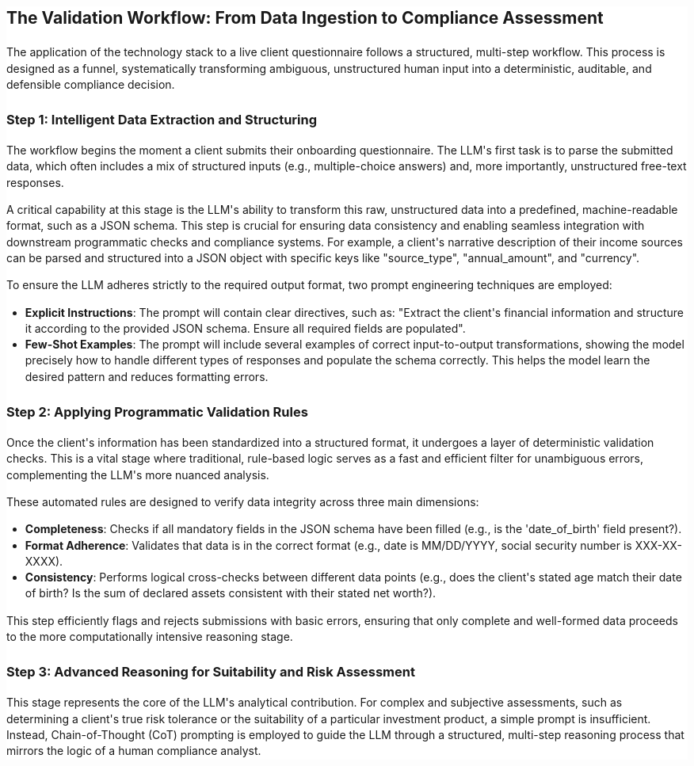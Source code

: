 ## The Validation Workflow: From Data Ingestion to Compliance Assessment

The application of the technology stack to a live client questionnaire follows a structured, multi-step workflow. This process is designed as a funnel, systematically transforming ambiguous, unstructured human input into a deterministic, auditable, and defensible compliance decision.

### Step 1: Intelligent Data Extraction and Structuring

The workflow begins the moment a client submits their onboarding questionnaire. The LLM's first task is to parse the submitted data, which often includes a mix of structured inputs (e.g., multiple-choice answers) and, more importantly, unstructured free-text responses.

A critical capability at this stage is the LLM's ability to transform this raw, unstructured data into a predefined, machine-readable format, such as a JSON schema. This step is crucial for ensuring data consistency and enabling seamless integration with downstream programmatic checks and compliance systems. For example, a client's narrative description of their income sources can be parsed and structured into a JSON object with specific keys like "source_type", "annual_amount", and "currency".

To ensure the LLM adheres strictly to the required output format, two prompt engineering techniques are employed:

- **Explicit Instructions**: The prompt will contain clear directives, such as: "Extract the client's financial information and structure it according to the provided JSON schema. Ensure all required fields are populated".
- **Few-Shot Examples**: The prompt will include several examples of correct input-to-output transformations, showing the model precisely how to handle different types of responses and populate the schema correctly. This helps the model learn the desired pattern and reduces formatting errors.

### Step 2: Applying Programmatic Validation Rules

Once the client's information has been standardized into a structured format, it undergoes a layer of deterministic validation checks. This is a vital stage where traditional, rule-based logic serves as a fast and efficient filter for unambiguous errors, complementing the LLM's more nuanced analysis.

These automated rules are designed to verify data integrity across three main dimensions:

- **Completeness**: Checks if all mandatory fields in the JSON schema have been filled (e.g., is the 'date_of_birth' field present?).
- **Format Adherence**: Validates that data is in the correct format (e.g., date is MM/DD/YYYY, social security number is XXX-XX-XXXX).
- **Consistency**: Performs logical cross-checks between different data points (e.g., does the client's stated age match their date of birth? Is the sum of declared assets consistent with their stated net worth?).

This step efficiently flags and rejects submissions with basic errors, ensuring that only complete and well-formed data proceeds to the more computationally intensive reasoning stage.

### Step 3: Advanced Reasoning for Suitability and Risk Assessment

This stage represents the core of the LLM's analytical contribution. For complex and subjective assessments, such as determining a client's true risk tolerance or the suitability of a particular investment product, a simple prompt is insufficient. Instead, Chain-of-Thought (CoT) prompting is employed to guide the LLM through a structured, multi-step reasoning process that mirrors the logic of a human compliance analyst.
